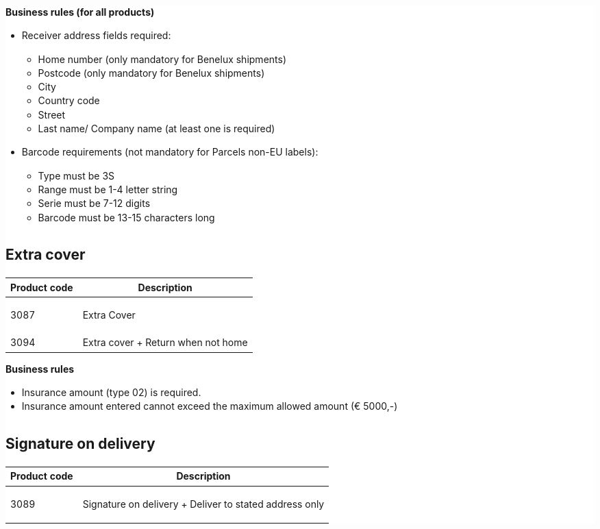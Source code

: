 **Business rules (__for all products__)**

* Receiver address fields required:<br>
  * Home number (only mandatory for Benelux shipments)<br>
  * Postcode (only mandatory for Benelux shipments)<br>
  * City<br>
  * Country code<br>
  * Street<br>
  * Last name/ Company name (at least one is required)
  
* Barcode requirements (not mandatory for Parcels non-EU labels):<br>
  * Type must be 3S<br>
  * Range must be 1-4 letter string<br>
  * Serie must be 7-12 digits<br>
  * Barcode must be 13-15 characters long<br>

## Extra cover

<table>
  <thead>
    <tr>
      <th>Product code</th>
      <th>Description</th>
    </tr>
  </thead>
  <tbody>
    <tr>
      <td>
        <p>3087</p>
      </td>
      <td>
        <p>Extra Cover</p>
      </td>
    </tr>
    <tr>
      <td>3094</td>
      <td>Extra cover + Return when not home</td>
    </tr>
  </tbody>
</table>

**Business rules**

* Insurance amount (type 02) is required. 
* Insurance amount entered cannot exceed the maximum allowed amount (€ 5000,-)

## Signature on delivery

<table>
  <thead>
    <tr>
      <th>Product code</th>
      <th>Description</th>
    </tr>
  </thead>
  <tbody>
    <tr>
      <td>
        <p>3089</p>
      </td>
      <td>
        <p>Signature on delivery + Deliver to stated address only</p>
      </td>
    </tr>
    <tr>